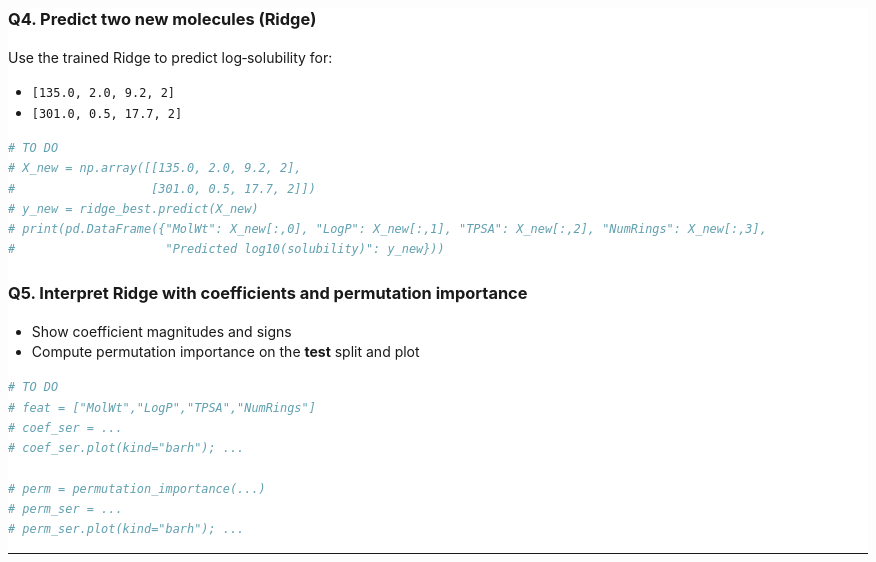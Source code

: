 ### Q4. Predict two new molecules (Ridge)

Use the trained Ridge to predict log‑solubility for:
- `[135.0, 2.0, 9.2, 2]`  
- `[301.0, 0.5, 17.7, 2]`

```python
# TO DO
# X_new = np.array([[135.0, 2.0, 9.2, 2],
#                   [301.0, 0.5, 17.7, 2]])
# y_new = ridge_best.predict(X_new)
# print(pd.DataFrame({"MolWt": X_new[:,0], "LogP": X_new[:,1], "TPSA": X_new[:,2], "NumRings": X_new[:,3],
#                     "Predicted log10(solubility)": y_new}))
```

### Q5. Interpret Ridge with coefficients and permutation importance

- Show coefficient magnitudes and signs  
- Compute permutation importance on the **test** split and plot

```python
# TO DO
# feat = ["MolWt","LogP","TPSA","NumRings"]
# coef_ser = ...
# coef_ser.plot(kind="barh"); ...

# perm = permutation_importance(...)
# perm_ser = ...
# perm_ser.plot(kind="barh"); ...
```

---

